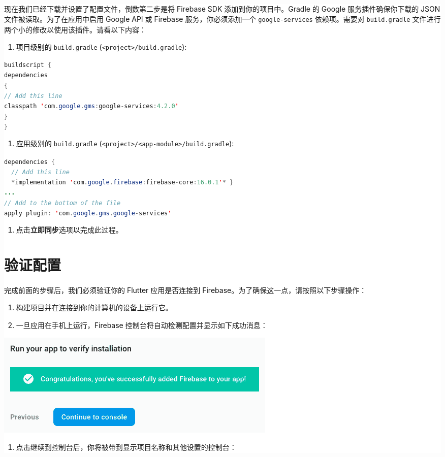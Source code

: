 现在我们已经下载并设置了配置文件，倒数第二步是将 Firebase SDK 添加到你的项目中。Gradle 的 Google 服务插件确保你下载的 JSON 文件被读取。为了在应用中启用 Google API 或 Firebase 服务，你必须添加一个 `google-services` 依赖项。需要对 `build.gradle` 文件进行两个小的修改以使用该插件。请看以下内容：

1.  项目级别的 `build.gradle` (`<project>/build.gradle`):

```java
buildscript { 
dependencies 
{ 
// Add this line 
classpath 'com.google.gms:google-services:4.2.0' 
} 
}
```

1.  应用级别的 `build.gradle` (`<project>/<app-module>/build.gradle`):

```java
dependencies {
  // Add this line
  *implementation 'com.google.firebase:firebase-core:16.0.1'* }
...
// Add to the bottom of the file
apply plugin: 'com.google.gms.google-services'
```

1.  点击**立即同步**选项以完成此过程。

# 验证配置

完成前面的步骤后，我们必须验证你的 Flutter 应用是否连接到 Firebase。为了确保这一点，请按照以下步骤操作：

1.  构建项目并在连接到你的计算机的设备上运行它。

1.  一旦应用在手机上运行，Firebase 控制台将自动检测配置并显示如下成功消息：

![图片](img/964ea405-ea49-4315-9399-35ac557b61bd.png)

1.  点击继续到控制台后，你将被带到显示项目名称和其他设置的控制台：
